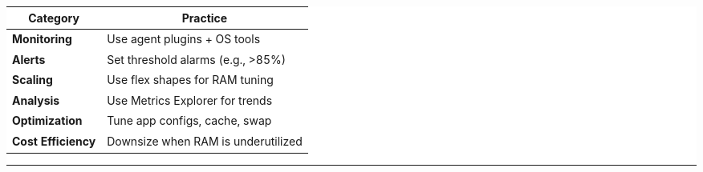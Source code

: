 | Category            | Practice                           |
| ------------------- | ---------------------------------- |
| **Monitoring**      | Use agent plugins + OS tools       |
| **Alerts**          | Set threshold alarms (e.g., >85%)  |
| **Scaling**         | Use flex shapes for RAM tuning     |
| **Analysis**        | Use Metrics Explorer for trends    |
| **Optimization**    | Tune app configs, cache, swap      |
| **Cost Efficiency** | Downsize when RAM is underutilized |

---
